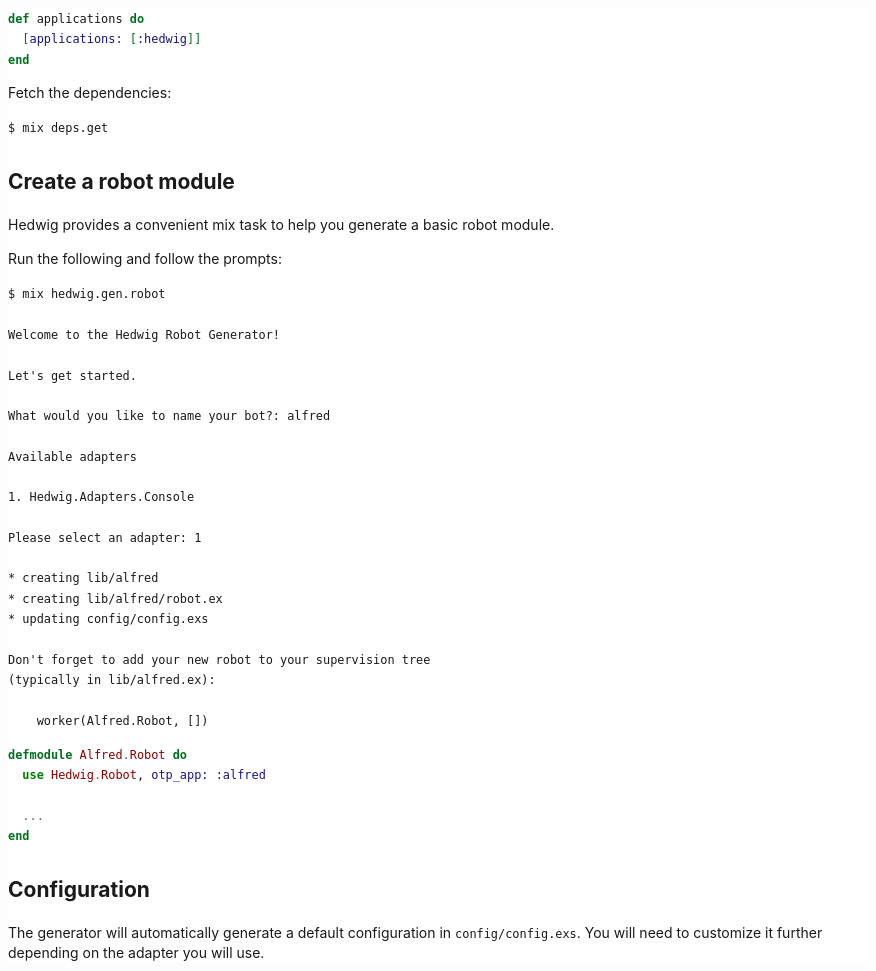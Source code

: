 ```elixir
def applications do
  [applications: [:hedwig]]
end
```

Fetch the dependencies:

```
$ mix deps.get
```

## Create a robot module

Hedwig provides a convenient mix task to help you generate a basic robot module.

Run the following and follow the prompts:

```
$ mix hedwig.gen.robot

Welcome to the Hedwig Robot Generator!

Let's get started.

What would you like to name your bot?: alfred

Available adapters

1. Hedwig.Adapters.Console

Please select an adapter: 1

* creating lib/alfred
* creating lib/alfred/robot.ex
* updating config/config.exs

Don't forget to add your new robot to your supervision tree
(typically in lib/alfred.ex):

    worker(Alfred.Robot, [])
```

```elixir
defmodule Alfred.Robot do
  use Hedwig.Robot, otp_app: :alfred

  ...
end
```

## Configuration

The generator will automatically generate a default configuration in
`config/config.exs`. You will need to customize it further depending on the
adapter you will use.
